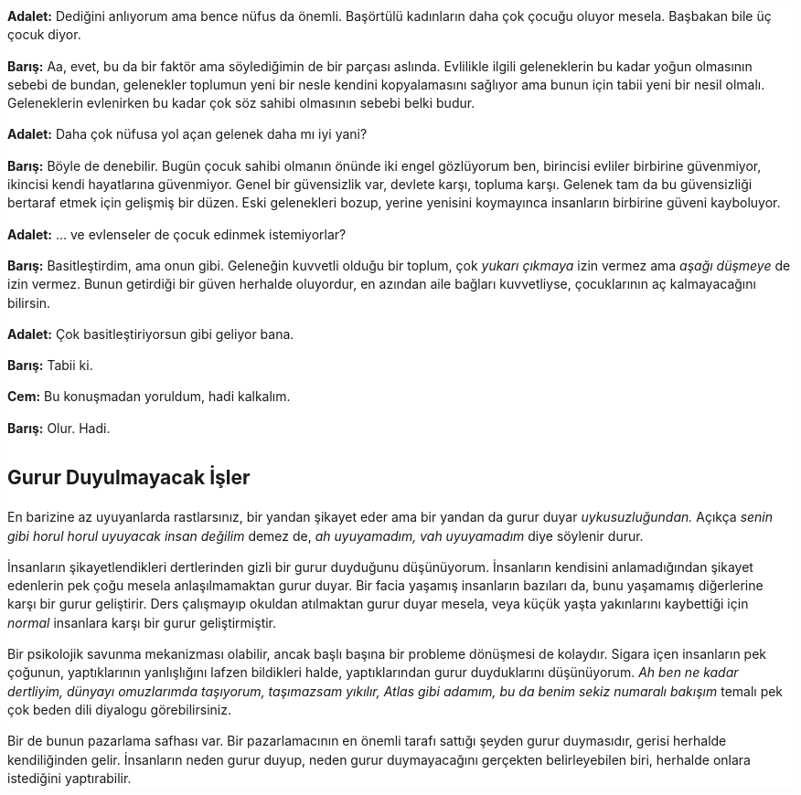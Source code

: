 **Adalet:** Dediğini anlıyorum ama bence nüfus da önemli. Başörtülü
kadınların daha çok çocuğu oluyor mesela. Başbakan bile üç çocuk diyor.

**Barış:** Aa, evet, bu da bir faktör ama söylediğimin de bir parçası
aslında. Evlilikle ilgili geleneklerin bu kadar yoğun olmasının sebebi
de bundan, gelenekler toplumun yeni bir nesle kendini kopyalamasını
sağlıyor ama bunun için tabii yeni bir nesil olmalı. Geleneklerin
evlenirken bu kadar çok söz sahibi olmasının sebebi belki budur.

**Adalet:** Daha çok nüfusa yol açan gelenek daha mı iyi yani?

**Barış:** Böyle de denebilir. Bugün çocuk sahibi olmanın önünde iki
engel gözlüyorum ben, birincisi evliler birbirine güvenmiyor, ikincisi
kendi hayatlarına güvenmiyor. Genel bir güvensizlik var, devlete karşı,
topluma karşı. Gelenek tam da bu güvensizliği bertaraf etmek için
gelişmiş bir düzen. Eski gelenekleri bozup, yerine yenisini koymayınca
insanların birbirine güveni kayboluyor.

**Adalet:** ... ve evlenseler de çocuk edinmek istemiyorlar?

**Barış:** Basitleştirdim, ama onun gibi. Geleneğin kuvvetli olduğu bir
toplum, çok *yukarı çıkmaya* izin vermez ama *aşağı düşmeye* de izin
vermez. Bunun getirdiği bir güven herhalde oluyordur, en azından aile
bağları kuvvetliyse, çocuklarının aç kalmayacağını bilirsin.

**Adalet:** Çok basitleştiriyorsun gibi geliyor bana.

**Barış:** Tabii ki.

**Cem:** Bu konuşmadan yoruldum, hadi kalkalım.

**Barış:** Olur. Hadi.

## Gurur Duyulmayacak İşler

En barizine az uyuyanlarda rastlarsınız, bir yandan şikayet eder ama bir yandan
da gurur duyar *uykusuzluğundan.* Açıkça *senin gibi horul horul uyuyacak insan
değilim* demez de, *ah uyuyamadım, vah uyuyamadım* diye söylenir durur.

İnsanların şikayetlendikleri dertlerinden gizli bir gurur duyduğunu düşünüyorum.
İnsanların kendisini anlamadığından şikayet edenlerin pek çoğu mesela
anlaşılmamaktan gurur duyar. Bir facia yaşamış insanların bazıları da, bunu
yaşamamış diğerlerine karşı bir gurur geliştirir. Ders çalışmayıp okuldan
atılmaktan gurur duyar mesela, veya küçük yaşta yakınlarını kaybettiği için
*normal* insanlara karşı bir gurur geliştirmiştir.

Bir psikolojik savunma mekanizması olabilir, ancak başlı başına bir probleme
dönüşmesi de kolaydır. Sigara içen insanların pek çoğunun, yaptıklarının
yanlışlığını lafzen bildikleri halde, yaptıklarından gurur duyduklarını
düşünüyorum. *Ah ben ne kadar dertliyim, dünyayı omuzlarımda taşıyorum,
taşımazsam yıkılır, Atlas gibi adamım, bu da benim sekiz numaralı bakışım*
temalı pek çok beden dili diyalogu görebilirsiniz.

Bir de bunun pazarlama safhası var. Bir pazarlamacının en önemli tarafı sattığı
şeyden gurur duymasıdır, gerisi herhalde kendiliğinden gelir. İnsanların neden
gurur duyup, neden gurur duymayacağını gerçekten belirleyebilen biri, herhalde
onlara istediğini yaptırabilir.
